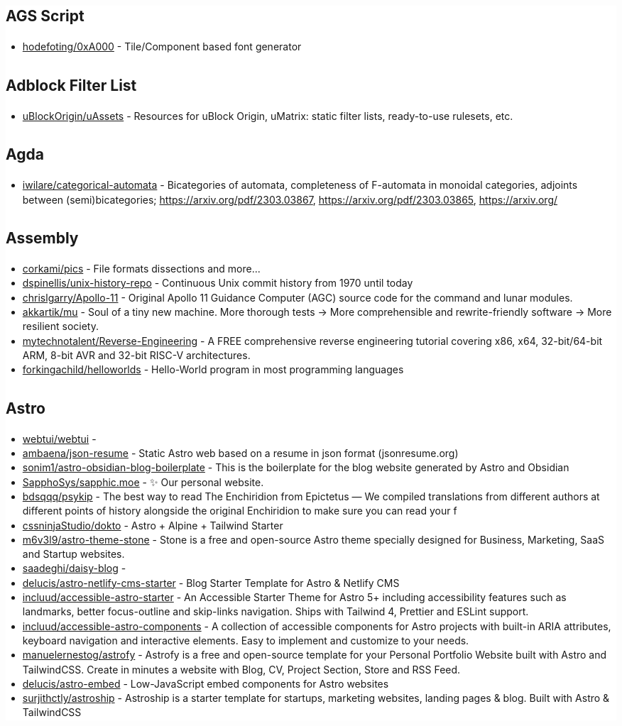 ## AGS Script 

- [hodefoting/0xA000](https://github.com/hodefoting/0xA000) - Tile/Component based font generator

## Adblock Filter List 

- [uBlockOrigin/uAssets](https://github.com/uBlockOrigin/uAssets) - Resources for uBlock Origin, uMatrix: static filter lists, ready-to-use rulesets, etc.

## Agda 

- [iwilare/categorical-automata](https://github.com/iwilare/categorical-automata) - Bicategories of automata, completeness of F-automata in monoidal categories, adjoints between (semi)bicategories; https://arxiv.org/pdf/2303.03867, https://arxiv.org/pdf/2303.03865, https://arxiv.org/

## Assembly 

- [corkami/pics](https://github.com/corkami/pics) - File formats dissections and more...
- [dspinellis/unix-history-repo](https://github.com/dspinellis/unix-history-repo) - Continuous Unix commit history from 1970 until today
- [chrislgarry/Apollo-11](https://github.com/chrislgarry/Apollo-11) - Original Apollo 11 Guidance Computer (AGC) source code for the command and lunar modules.
- [akkartik/mu](https://github.com/akkartik/mu) - Soul of a tiny new machine. More thorough tests → More comprehensible and rewrite-friendly software → More resilient society.
- [mytechnotalent/Reverse-Engineering](https://github.com/mytechnotalent/Reverse-Engineering) - A FREE comprehensive reverse engineering tutorial covering x86, x64, 32-bit/64-bit ARM, 8-bit AVR and 32-bit RISC-V architectures.
- [forkingachild/helloworlds](https://github.com/forkingachild/helloworlds) - Hello-World program in most programming languages

## Astro 

- [webtui/webtui](https://github.com/webtui/webtui) - 
- [ambaena/json-resume](https://github.com/ambaena/json-resume) - Static Astro web based on a resume in json format  (jsonresume.org)
- [sonim1/astro-obsidian-blog-boilerplate](https://github.com/sonim1/astro-obsidian-blog-boilerplate) - This is the boilerplate for the blog website generated by Astro and Obsidian
- [SapphoSys/sapphic.moe](https://github.com/SapphoSys/sapphic.moe) - ✨ Our personal website.
- [bdsqqq/psykip](https://github.com/bdsqqq/psykip) - The best way to read The Enchiridion from Epictetus — We compiled translations from different authors at different points of history alongside the original Enchiridion to make sure you can read your f
- [cssninjaStudio/dokto](https://github.com/cssninjaStudio/dokto) - Astro + Alpine + Tailwind Starter
- [m6v3l9/astro-theme-stone](https://github.com/m6v3l9/astro-theme-stone) - Stone is a free and open-source Astro theme specially designed for Business, Marketing, SaaS and Startup websites.
- [saadeghi/daisy-blog](https://github.com/saadeghi/daisy-blog) - 
- [delucis/astro-netlify-cms-starter](https://github.com/delucis/astro-netlify-cms-starter) - Blog Starter Template for Astro & Netlify CMS
- [incluud/accessible-astro-starter](https://github.com/incluud/accessible-astro-starter) - An Accessible Starter Theme for Astro 5+ including accessibility features such as landmarks, better focus-outline and skip-links navigation. Ships with Tailwind 4, Prettier and ESLint support.
- [incluud/accessible-astro-components](https://github.com/incluud/accessible-astro-components) - A collection of accessible components for Astro projects with built-in ARIA attributes, keyboard navigation and interactive elements. Easy to implement and customize to your needs.
- [manuelernestog/astrofy](https://github.com/manuelernestog/astrofy) - Astrofy is a free and open-source template for your Personal Portfolio Website built with Astro and TailwindCSS. Create in minutes a website with Blog, CV, Project Section, Store and RSS Feed.
- [delucis/astro-embed](https://github.com/delucis/astro-embed) - Low-JavaScript embed components for Astro websites
- [surjithctly/astroship](https://github.com/surjithctly/astroship) - Astroship is a starter template for startups, marketing websites, landing pages & blog. Built with Astro & TailwindCSS